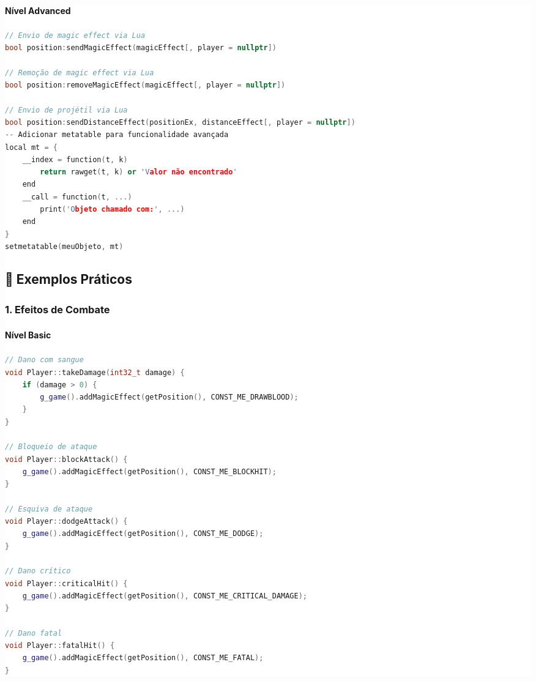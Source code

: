 #### Nível Advanced
```cpp
// Envio de magic effect via Lua
bool position:sendMagicEffect(magicEffect[, player = nullptr])

// Remoção de magic effect via Lua
bool position:removeMagicEffect(magicEffect[, player = nullptr])

// Envio de projétil via Lua
bool position:sendDistanceEffect(positionEx, distanceEffect[, player = nullptr])
-- Adicionar metatable para funcionalidade avançada
local mt = {
    __index = function(t, k)
        return rawget(t, k) or 'Valor não encontrado'
    end
    __call = function(t, ...)
        print('Objeto chamado com:', ...)
    end
}
setmetatable(meuObjeto, mt)
```

## 📝 **Exemplos Práticos**

### **1. Efeitos de Combate**
#### Nível Basic
```cpp
// Dano com sangue
void Player::takeDamage(int32_t damage) {
    if (damage > 0) {
        g_game().addMagicEffect(getPosition(), CONST_ME_DRAWBLOOD);
    }
}

// Bloqueio de ataque
void Player::blockAttack() {
    g_game().addMagicEffect(getPosition(), CONST_ME_BLOCKHIT);
}

// Esquiva de ataque
void Player::dodgeAttack() {
    g_game().addMagicEffect(getPosition(), CONST_ME_DODGE);
}

// Dano crítico
void Player::criticalHit() {
    g_game().addMagicEffect(getPosition(), CONST_ME_CRITICAL_DAMAGE);
}

// Dano fatal
void Player::fatalHit() {
    g_game().addMagicEffect(getPosition(), CONST_ME_FATAL);
}
```
